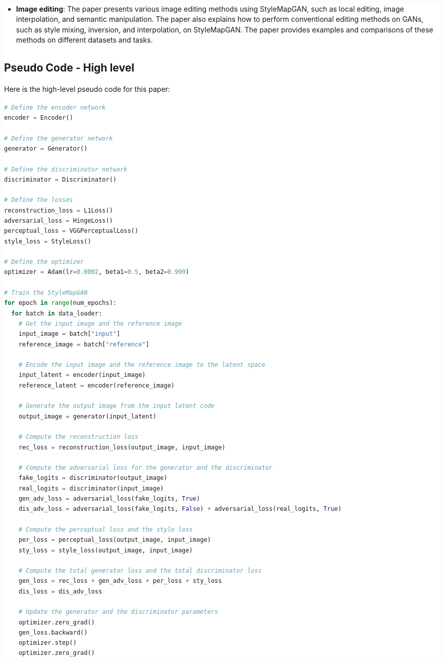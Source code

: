 - **Image editing**: The paper presents various image editing methods using StyleMapGAN, such as local editing, image interpolation, and semantic manipulation. The paper also explains how to perform conventional editing methods on GANs, such as style mixing, inversion, and interpolation, on StyleMapGAN. The paper provides examples and comparisons of these methods on different datasets and tasks.

## Pseudo Code - High level

Here is the high-level pseudo code for this paper:

```python
# Define the encoder network
encoder = Encoder()

# Define the generator network
generator = Generator()

# Define the discriminator network
discriminator = Discriminator()

# Define the losses
reconstruction_loss = L1Loss()
adversarial_loss = HingeLoss()
perceptual_loss = VGGPerceptualLoss()
style_loss = StyleLoss()

# Define the optimizer
optimizer = Adam(lr=0.0002, beta1=0.5, beta2=0.999)

# Train the StyleMapGAN
for epoch in range(num_epochs):
  for batch in data_loader:
    # Get the input image and the reference image
    input_image = batch["input"]
    reference_image = batch["reference"]

    # Encode the input image and the reference image to the latent space
    input_latent = encoder(input_image)
    reference_latent = encoder(reference_image)

    # Generate the output image from the input latent code
    output_image = generator(input_latent)

    # Compute the reconstruction loss
    rec_loss = reconstruction_loss(output_image, input_image)

    # Compute the adversarial loss for the generator and the discriminator
    fake_logits = discriminator(output_image)
    real_logits = discriminator(input_image)
    gen_adv_loss = adversarial_loss(fake_logits, True)
    dis_adv_loss = adversarial_loss(fake_logits, False) + adversarial_loss(real_logits, True)

    # Compute the perceptual loss and the style loss
    per_loss = perceptual_loss(output_image, input_image)
    sty_loss = style_loss(output_image, input_image)

    # Compute the total generator loss and the total discriminator loss
    gen_loss = rec_loss + gen_adv_loss + per_loss + sty_loss
    dis_loss = dis_adv_loss

    # Update the generator and the discriminator parameters
    optimizer.zero_grad()
    gen_loss.backward()
    optimizer.step()
    optimizer.zero_grad()
```

[1]: https://arxiv.org/pdf/2104.14754v2 "Reconstruction - arXiv.org"
[2]: https://arxiv.org/abs/2104.14754 "[2104.14754] Exploiting Spatial Dimensions of Latent in GAN for Real ..."
[3]: http://export.arxiv.org/abs/2304.14754v2 "[2304.14754v2] Shadows and quasinormal modes of the Bardeen black hole ..."
[1]: https://arxiv.org/pdf/2104.14754v2 "Reconstruction - arXiv.org"
[2]: https://arxiv.org/abs/2104.14754 "[2104.14754] Exploiting Spatial Dimensions of Latent in GAN for Real ..."
[3]: http://export.arxiv.org/abs/2304.14754v2 "[2304.14754v2] Shadows and quasinormal modes of the Bardeen black hole ..."
[1]: https://arxiv.org/pdf/2104.14754v2 "Reconstruction - arXiv.org"
[2]: https://arxiv.org/abs/2104.14754 "[2104.14754] Exploiting Spatial Dimensions of Latent in GAN for Real ..."
[3]: http://export.arxiv.org/abs/2304.14754v2 "[2304.14754v2] Shadows and quasinormal modes of the Bardeen black hole ..."